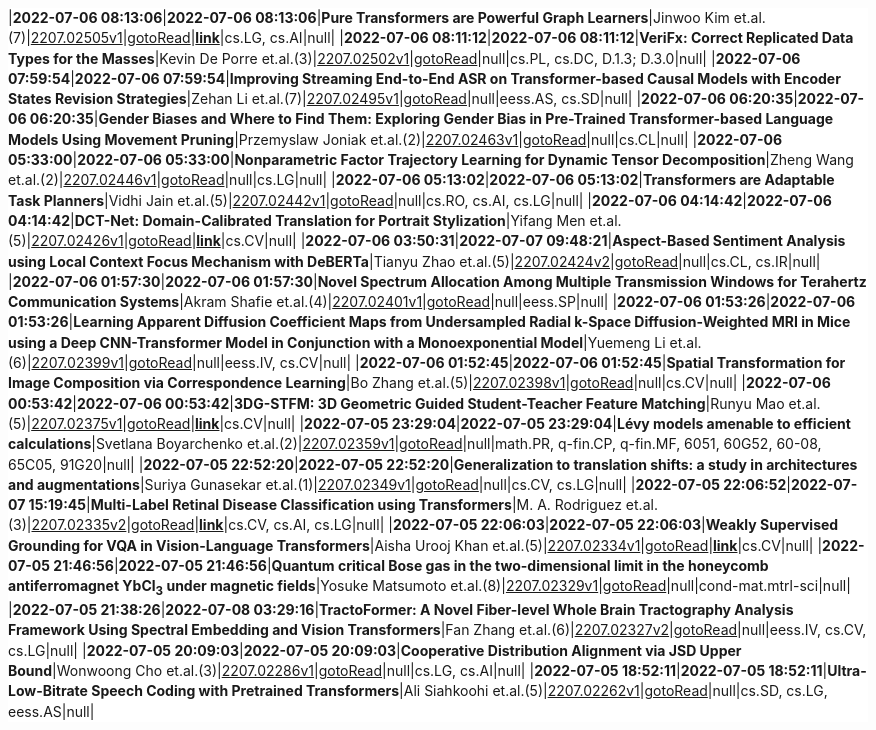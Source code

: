 |**2022-07-06 08:13:06**|**2022-07-06 08:13:06**|**Pure Transformers are Powerful Graph Learners**|Jinwoo Kim et.al.(7)|[2207.02505v1](http://arxiv.org/abs/2207.02505v1)|[gotoRead](http://arxiv.org/pdf/2207.02505v1)|**[link](https://github.com/jw9730/tokengt)**|cs.LG, cs.AI|null|
|**2022-07-06 08:11:12**|**2022-07-06 08:11:12**|**VeriFx: Correct Replicated Data Types for the Masses**|Kevin De Porre et.al.(3)|[2207.02502v1](http://arxiv.org/abs/2207.02502v1)|[gotoRead](http://arxiv.org/pdf/2207.02502v1)|null|cs.PL, cs.DC, D.1.3; D.3.0|null|
|**2022-07-06 07:59:54**|**2022-07-06 07:59:54**|**Improving Streaming End-to-End ASR on Transformer-based Causal Models   with Encoder States Revision Strategies**|Zehan Li et.al.(7)|[2207.02495v1](http://arxiv.org/abs/2207.02495v1)|[gotoRead](http://arxiv.org/pdf/2207.02495v1)|null|eess.AS, cs.SD|null|
|**2022-07-06 06:20:35**|**2022-07-06 06:20:35**|**Gender Biases and Where to Find Them: Exploring Gender Bias in   Pre-Trained Transformer-based Language Models Using Movement Pruning**|Przemyslaw Joniak et.al.(2)|[2207.02463v1](http://arxiv.org/abs/2207.02463v1)|[gotoRead](http://arxiv.org/pdf/2207.02463v1)|null|cs.CL|null|
|**2022-07-06 05:33:00**|**2022-07-06 05:33:00**|**Nonparametric Factor Trajectory Learning for Dynamic Tensor   Decomposition**|Zheng Wang et.al.(2)|[2207.02446v1](http://arxiv.org/abs/2207.02446v1)|[gotoRead](http://arxiv.org/pdf/2207.02446v1)|null|cs.LG|null|
|**2022-07-06 05:13:02**|**2022-07-06 05:13:02**|**Transformers are Adaptable Task Planners**|Vidhi Jain et.al.(5)|[2207.02442v1](http://arxiv.org/abs/2207.02442v1)|[gotoRead](http://arxiv.org/pdf/2207.02442v1)|null|cs.RO, cs.AI, cs.LG|null|
|**2022-07-06 04:14:42**|**2022-07-06 04:14:42**|**DCT-Net: Domain-Calibrated Translation for Portrait Stylization**|Yifang Men et.al.(5)|[2207.02426v1](http://arxiv.org/abs/2207.02426v1)|[gotoRead](http://arxiv.org/pdf/2207.02426v1)|**[link](https://github.com/menyifang/dct-net)**|cs.CV|null|
|**2022-07-06 03:50:31**|**2022-07-07 09:48:21**|**Aspect-Based Sentiment Analysis using Local Context Focus Mechanism with   DeBERTa**|Tianyu Zhao et.al.(5)|[2207.02424v2](http://arxiv.org/abs/2207.02424v2)|[gotoRead](http://arxiv.org/pdf/2207.02424v2)|null|cs.CL, cs.IR|null|
|**2022-07-06 01:57:30**|**2022-07-06 01:57:30**|**Novel Spectrum Allocation Among Multiple Transmission Windows for   Terahertz Communication Systems**|Akram Shafie et.al.(4)|[2207.02401v1](http://arxiv.org/abs/2207.02401v1)|[gotoRead](http://arxiv.org/pdf/2207.02401v1)|null|eess.SP|null|
|**2022-07-06 01:53:26**|**2022-07-06 01:53:26**|**Learning Apparent Diffusion Coefficient Maps from Undersampled Radial   k-Space Diffusion-Weighted MRI in Mice using a Deep CNN-Transformer Model in   Conjunction with a Monoexponential Model**|Yuemeng Li et.al.(6)|[2207.02399v1](http://arxiv.org/abs/2207.02399v1)|[gotoRead](http://arxiv.org/pdf/2207.02399v1)|null|eess.IV, cs.CV|null|
|**2022-07-06 01:52:45**|**2022-07-06 01:52:45**|**Spatial Transformation for Image Composition via Correspondence Learning**|Bo Zhang et.al.(5)|[2207.02398v1](http://arxiv.org/abs/2207.02398v1)|[gotoRead](http://arxiv.org/pdf/2207.02398v1)|null|cs.CV|null|
|**2022-07-06 00:53:42**|**2022-07-06 00:53:42**|**3DG-STFM: 3D Geometric Guided Student-Teacher Feature Matching**|Runyu Mao et.al.(5)|[2207.02375v1](http://arxiv.org/abs/2207.02375v1)|[gotoRead](http://arxiv.org/pdf/2207.02375v1)|**[link](https://github.com/ryan-prime/3dg-stfm)**|cs.CV|null|
|**2022-07-05 23:29:04**|**2022-07-05 23:29:04**|**Lévy models amenable to efficient calculations**|Svetlana Boyarchenko et.al.(2)|[2207.02359v1](http://arxiv.org/abs/2207.02359v1)|[gotoRead](http://arxiv.org/pdf/2207.02359v1)|null|math.PR, q-fin.CP, q-fin.MF, 6051, 60G52, 60-08, 65C05, 91G20|null|
|**2022-07-05 22:52:20**|**2022-07-05 22:52:20**|**Generalization to translation shifts: a study in architectures and   augmentations**|Suriya Gunasekar et.al.(1)|[2207.02349v1](http://arxiv.org/abs/2207.02349v1)|[gotoRead](http://arxiv.org/pdf/2207.02349v1)|null|cs.CV, cs.LG|null|
|**2022-07-05 22:06:52**|**2022-07-07 15:19:45**|**Multi-Label Retinal Disease Classification using Transformers**|M. A. Rodriguez et.al.(3)|[2207.02335v2](http://arxiv.org/abs/2207.02335v2)|[gotoRead](http://arxiv.org/pdf/2207.02335v2)|**[link](https://github.com/manuel-rdz/c-tran)**|cs.CV, cs.AI, cs.LG|null|
|**2022-07-05 22:06:03**|**2022-07-05 22:06:03**|**Weakly Supervised Grounding for VQA in Vision-Language Transformers**|Aisha Urooj Khan et.al.(5)|[2207.02334v1](http://arxiv.org/abs/2207.02334v1)|[gotoRead](http://arxiv.org/pdf/2207.02334v1)|**[link](https://github.com/aurooj/wsg-vqa-vltransformers)**|cs.CV|null|
|**2022-07-05 21:46:56**|**2022-07-05 21:46:56**|**Quantum critical Bose gas in the two-dimensional limit in the honeycomb   antiferromagnet YbCl$_3$ under magnetic fields**|Yosuke Matsumoto et.al.(8)|[2207.02329v1](http://arxiv.org/abs/2207.02329v1)|[gotoRead](http://arxiv.org/pdf/2207.02329v1)|null|cond-mat.mtrl-sci|null|
|**2022-07-05 21:38:26**|**2022-07-08 03:29:16**|**TractoFormer: A Novel Fiber-level Whole Brain Tractography Analysis   Framework Using Spectral Embedding and Vision Transformers**|Fan Zhang et.al.(6)|[2207.02327v2](http://arxiv.org/abs/2207.02327v2)|[gotoRead](http://arxiv.org/pdf/2207.02327v2)|null|eess.IV, cs.CV, cs.LG|null|
|**2022-07-05 20:09:03**|**2022-07-05 20:09:03**|**Cooperative Distribution Alignment via JSD Upper Bound**|Wonwoong Cho et.al.(3)|[2207.02286v1](http://arxiv.org/abs/2207.02286v1)|[gotoRead](http://arxiv.org/pdf/2207.02286v1)|null|cs.LG, cs.AI|null|
|**2022-07-05 18:52:11**|**2022-07-05 18:52:11**|**Ultra-Low-Bitrate Speech Coding with Pretrained Transformers**|Ali Siahkoohi et.al.(5)|[2207.02262v1](http://arxiv.org/abs/2207.02262v1)|[gotoRead](http://arxiv.org/pdf/2207.02262v1)|null|cs.SD, cs.LG, eess.AS|null|